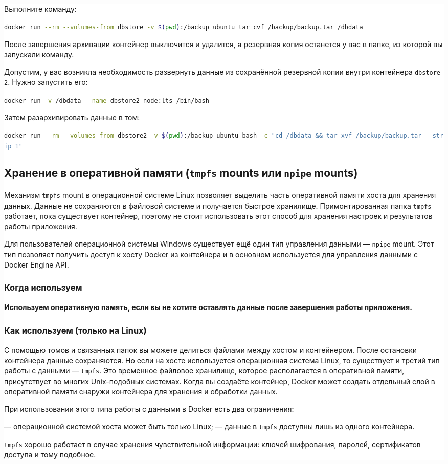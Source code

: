Выполните команду:

```bash
docker run --rm --volumes-from dbstore -v $(pwd):/backup ubuntu tar cvf /backup/backup.tar /dbdata
```

После завершения архивации контейнер выключится и удалится, а резервная копия останется у вас в папке, из которой вы запускали команду.

Допустим, у вас возникла необходимость развернуть данные из сохранённой резервной копии внутри контейнера `dbstore2`. Нужно запустить его:

```bash
docker run -v /dbdata --name dbstore2 node:lts /bin/bash
```

Затем разархивировать данные в том:

```bash
docker run --rm --volumes-from dbstore2 -v $(pwd):/backup ubuntu bash -c "cd /dbdata && tar xvf /backup/backup.tar --strip 1"
```

## Хранение в оперативной памяти (`tmpfs` mounts или `npipe` mounts)

Механизм `tmpfs` mount в операционной системе Linux позволяет выделить часть оперативной памяти хоста для хранения данных. Данные не сохраняются в файловой системе и получается быстрое хранилище. Примонтированная папка `tmpfs` работает, пока существует контейнер, поэтому не стоит использовать этот способ для хранения настроек и результатов работы приложения.

Для пользователей операционной системы Windows существует ещё один тип управления данными — `npipe` mount. Этот тип позволяет получить доступ к хосту Docker из контейнера и в основном используется для управления данными с Docker Engine API.

### Когда используем

**Используем оперативную память, если вы не хотите оставлять данные после завершения работы приложения.**

### Как используем (только на Linux)

С помощью томов и связанных папок вы можете делиться файлами между хостом и контейнером. После остановки контейнера данные сохраняются. Но если на хосте используется операционная система Linux, то существует и третий тип работы с данными — `tmpfs`. Это временное файловое хранилище, которое располагается в оперативной памяти, присутствует во многих Unix-подобных системах. Когда вы создаёте контейнер, Docker может создать отдельный слой в оперативной памяти снаружи контейнера для хранения и обработки данных.

При использовании этого типа работы с данными в Docker есть два ограничения:

— операционной системой хоста может быть только Linux;
— данные в `tmpfs` доступны лишь из одного контейнера.

`tmpfs` хорошо работает в случае хранения чувствительной информации: ключей шифрования, паролей, сертификатов доступа и тому подобное.
